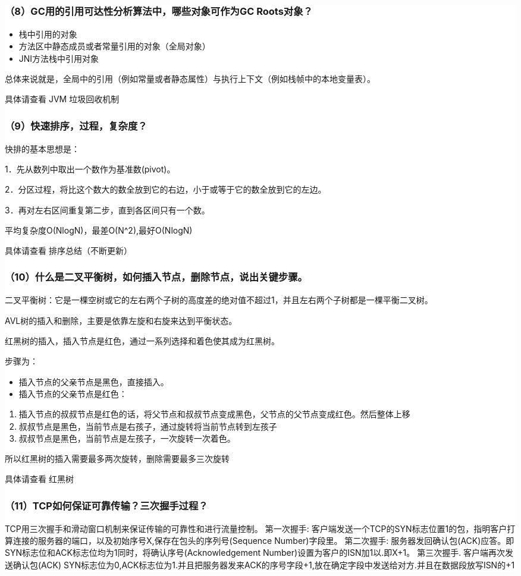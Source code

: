 

### （8）GC用的引用可达性分析算法中，哪些对象可作为GC Roots对象？

- 栈中引用的对象
- 方法区中静态成员或者常量引用的对象（全局对象）
- JNI方法栈中引用对象

总体来说就是，全局中的引用（例如常量或者静态属性）与执行上下文（例如栈帧中的本地变量表）。

具体请查看 JVM 垃圾回收机制



### （9）快速排序，过程，复杂度？

快排的基本思想是：

1．先从数列中取出一个数作为基准数(pivot)。

2．分区过程，将比这个数大的数全放到它的右边，小于或等于它的数全放到它的左边。

3．再对左右区间重复第二步，直到各区间只有一个数。

平均复杂度O(NlogN)，最差O(N^2),最好O(NlogN)

具体请查看 排序总结（不断更新）



### （10）什么是二叉平衡树，如何插入节点，删除节点，说出关键步骤。

二叉平衡树：它是一棵空树或它的左右两个子树的高度差的绝对值不超过1，并且左右两个子树都是一棵平衡二叉树。

AVL树的插入和删除，主要是依靠左旋和右旋来达到平衡状态。

红黑树的插入，插入节点是红色，通过一系列选择和着色使其成为红黑树。

步骤为：

- 插入节点的父亲节点是黑色，直接插入。
- 插入节点的父亲节点是红色：

1. 插入节点的叔叔节点是红色的话，将父节点和叔叔节点变成黑色，父节点的父节点变成红色。然后整体上移
2. 叔叔节点是黑色，当前节点是右孩子，通过旋转将当前节点转到左孩子
3. 叔叔节点是黑色，当前节点是左孩子，一次旋转一次着色。

所以红黑树的插入需要最多两次旋转，删除需要最多三次旋转

具体请查看 红黑树



### （11）TCP如何保证可靠传输？三次握手过程？

TCP用三次握手和滑动窗口机制来保证传输的可靠性和进行流量控制。
第一次握手:
客户端发送一个TCP的SYN标志位置1的包，指明客户打算连接的服务器的端口，以及初始序号X,保存在包头的序列号(Sequence Number)字段里。
第二次握手:
服务器发回确认包(ACK)应答。即SYN标志位和ACK标志位均为1同时，将确认序号(Acknowledgement Number)设置为客户的ISN加1以.即X+1。
第三次握手.
客户端再次发送确认包(ACK) SYN标志位为0,ACK标志位为1.并且把服务器发来ACK的序号字段+1,放在确定字段中发送给对方.并且在数据段放写ISN的+1
